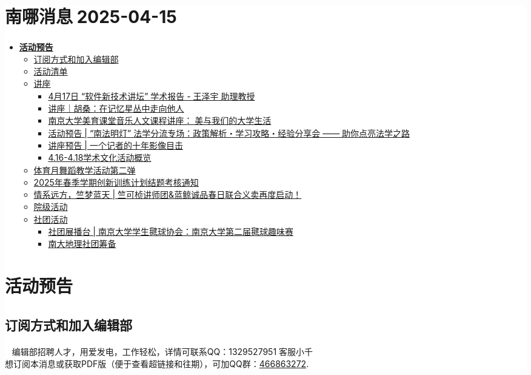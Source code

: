 # 南哪消息 2025-04-15

-   <a href="#活动预告" id="toc-活动预告"><strong>活动预告</strong></a>
    -   <a href="#订阅方式和加入编辑部"
        id="toc-订阅方式和加入编辑部">订阅方式和加入编辑部</a>
    -   <a href="#活动清单" id="toc-活动清单">活动清单</a>
    -   <a href="#讲座" id="toc-讲座">讲座</a>
        -   <a href="#月17日-软件新技术讲坛-学术报告---王泽宇-助理教授"
            id="toc-月17日-软件新技术讲坛-学术报告---王泽宇-助理教授">4月17日
            “软件新技术讲坛” 学术报告 - 王泽宇 助理教授</a>
        -   <a href="#讲座胡桑在记忆星丛中走向他人"
            id="toc-讲座胡桑在记忆星丛中走向他人">讲座｜胡桑：在记忆星丛中走向他人</a>
        -   <a href="#南京大学美育课堂音乐人文课程讲座-美与我们的大学生活"
            id="toc-南京大学美育课堂音乐人文课程讲座-美与我们的大学生活">南京大学美育课堂音乐人文课程讲座：
            美与我们的大学生活</a>
        -   <a
            href="#活动预告-南法明灯-法学分流专场政策解析学习攻略经验分享会-助你点亮法学之路"
            id="toc-活动预告-南法明灯-法学分流专场政策解析学习攻略经验分享会-助你点亮法学之路">活动预告
            | “南法明灯” 法学分流专场：政策解析・学习攻略・经验分享会 ——
            助你点亮法学之路</a>
        -   <a href="#讲座预告-一个记者的十年影像目击"
            id="toc-讲座预告-一个记者的十年影像目击">讲座预告 |
            一个记者的十年影像目击</a>
        -   <a href="#学术文化活动概览"
            id="toc-学术文化活动概览">4.16-4.18学术文化活动概览</a>
    -   <a href="#体育月舞蹈教学活动第二弹"
        id="toc-体育月舞蹈教学活动第二弹">体育月舞蹈教学活动第二弹</a>
    -   <a href="#年春季学期创新训练计划结题考核通知"
        id="toc-年春季学期创新训练计划结题考核通知">2025年春季学期创新训练计划结题考核通知</a>
    -   <a href="#情系远方竺梦蓝天-竺可桢讲师团蓝鲸诚品春日联合义卖再度启动"
        id="toc-情系远方竺梦蓝天-竺可桢讲师团蓝鲸诚品春日联合义卖再度启动">情系远方，竺梦蓝天
        | 竺可桢讲师团&amp;蓝鲸诚品春日联合义卖再度启动！</a>
    -   <a href="#院级活动" id="toc-院级活动">院级活动</a>
    -   <a href="#社团活动" id="toc-社团活动">社团活动</a>
        -   <a href="#社团展播台-南京大学学生毽球协会南京大学第二届毽球趣味赛"
            id="toc-社团展播台-南京大学学生毽球协会南京大学第二届毽球趣味赛">社团展播台
            | 南京大学学生毽球协会：南京大学第二届毽球趣味赛</a>
        -   <a href="#南大地理社团筹备"
            id="toc-南大地理社团筹备">南大地理社团筹备</a>

# **活动预告**

## 订阅方式和加入编辑部

   编辑部招聘人才，用爱发电，工作轻松，详情可联系QQ：1329527951
客服小千  
想订阅本消息或获取PDF版（便于查看超链接和往期），可加QQ群：[466863272](https://qm.qq.com/q/4HL41Nt3sQ).
